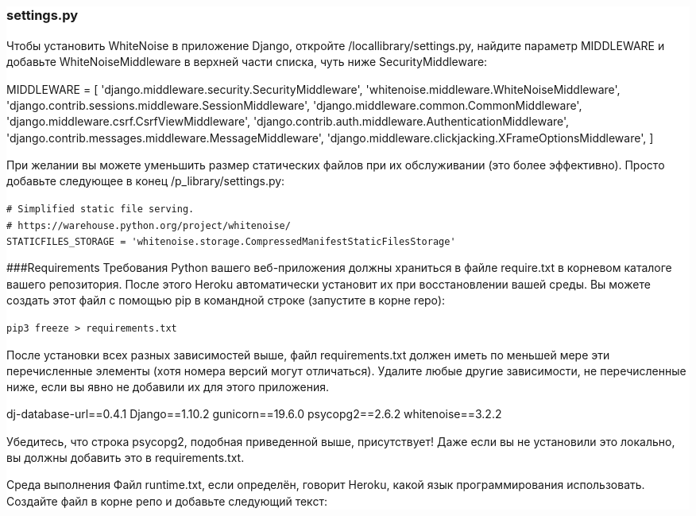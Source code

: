 ### settings.py
Чтобы установить WhiteNoise в приложение Django, откройте /locallibrary/settings.py, найдите параметр MIDDLEWARE и добавьте 
WhiteNoiseMiddleware в верхней части списка, чуть ниже SecurityMiddleware:

MIDDLEWARE = [
    'django.middleware.security.SecurityMiddleware',
    'whitenoise.middleware.WhiteNoiseMiddleware',
    'django.contrib.sessions.middleware.SessionMiddleware',
    'django.middleware.common.CommonMiddleware',
    'django.middleware.csrf.CsrfViewMiddleware',
    'django.contrib.auth.middleware.AuthenticationMiddleware',
    'django.contrib.messages.middleware.MessageMiddleware',
    'django.middleware.clickjacking.XFrameOptionsMiddleware',
]

При желании вы можете уменьшить размер статических файлов при их обслуживании (это более эффективно). Просто добавьте следующее в 
конец /p_library/settings.py:
```
# Simplified static file serving.
# https://warehouse.python.org/project/whitenoise/
STATICFILES_STORAGE = 'whitenoise.storage.CompressedManifestStaticFilesStorage'
```

###Requirements
Требования Python вашего веб-приложения должны храниться в файле require.txt в корневом каталоге вашего репозитория. После этого Heroku 
автоматически установит их при восстановлении вашей среды. Вы можете создать этот файл с помощью pip в командной строке (запустите в 
корне repo):
```
pip3 freeze > requirements.txt
```

После установки всех разных зависимостей выше, файл requirements.txt должен иметь по меньшей мере эти перечисленные элементы (хотя 
номера версий могут отличаться). Удалите любые другие зависимости, не перечисленные ниже, если вы явно не добавили их для этого 
приложения.

dj-database-url==0.4.1
Django==1.10.2
gunicorn==19.6.0
psycopg2==2.6.2
whitenoise==3.2.2

Убедитесь, что строка  psycopg2, подобная приведенной выше, присутствует! Даже если вы не установили это локально, вы должны добавить 
это в requirements.txt.

Среда выполнения
Файл runtime.txt, если определён, говорит Heroku, какой язык программирования использовать. Создайте файл в корне репо и добавьте 
следующий текст:
